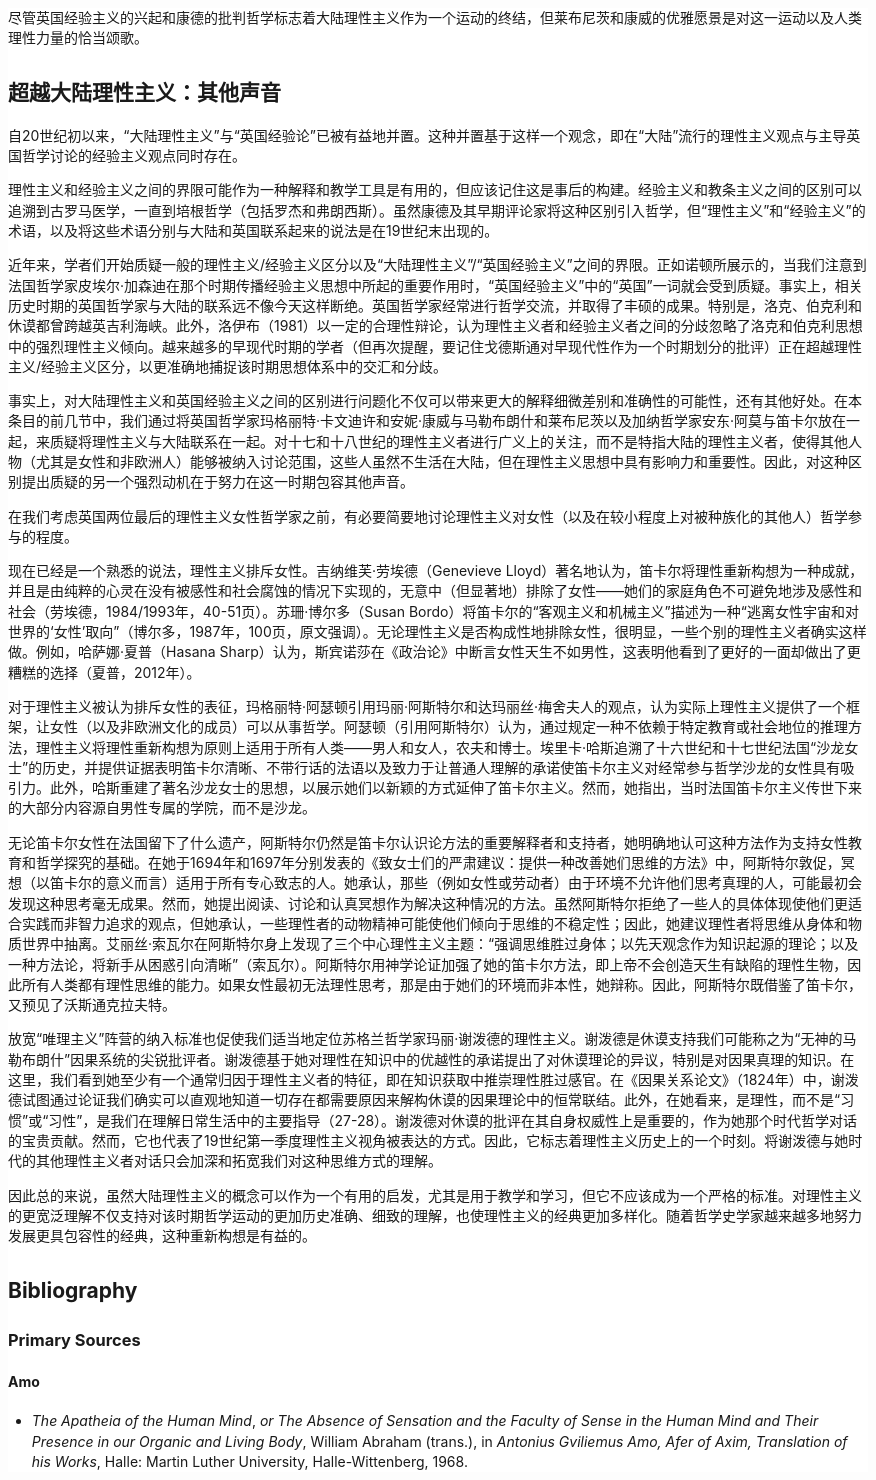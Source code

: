 尽管英国经验主义的兴起和康德的批判哲学标志着大陆理性主义作为一个运动的终结，但莱布尼茨和康威的优雅愿景是对这一运动以及人类理性力量的恰当颂歌。

## 超越大陆理性主义：其他声音

自20世纪初以来，“大陆理性主义”与“英国经验论”已被有益地并置。这种并置基于这样一个观念，即在“大陆”流行的理性主义观点与主导英国哲学讨论的经验主义观点同时存在。

理性主义和经验主义之间的界限可能作为一种解释和教学工具是有用的，但应该记住这是事后的构建。经验主义和教条主义之间的区别可以追溯到古罗马医学，一直到培根哲学（包括罗杰和弗朗西斯）。虽然康德及其早期评论家将这种区别引入哲学，但“理性主义”和“经验主义”的术语，以及将这些术语分别与大陆和英国联系起来的说法是在19世纪末出现的。

近年来，学者们开始质疑一般的理性主义/经验主义区分以及“大陆理性主义”/“英国经验主义”之间的界限。正如诺顿所展示的，当我们注意到法国哲学家皮埃尔·加森迪在那个时期传播经验主义思想中所起的重要作用时，“英国经验主义”中的“英国”一词就会受到质疑。事实上，相关历史时期的英国哲学家与大陆的联系远不像今天这样断绝。英国哲学家经常进行哲学交流，并取得了丰硕的成果。特别是，洛克、伯克利和休谟都曾跨越英吉利海峡。此外，洛伊布（1981）以一定的合理性辩论，认为理性主义者和经验主义者之间的分歧忽略了洛克和伯克利思想中的强烈理性主义倾向。越来越多的早现代时期的学者（但再次提醒，要记住戈德斯通对早现代性作为一个时期划分的批评）正在超越理性主义/经验主义区分，以更准确地捕捉该时期思想体系中的交汇和分歧。

事实上，对大陆理性主义和英国经验主义之间的区别进行问题化不仅可以带来更大的解释细微差别和准确性的可能性，还有其他好处。在本条目的前几节中，我们通过将英国哲学家玛格丽特·卡文迪许和安妮·康威与马勒布朗什和莱布尼茨以及加纳哲学家安东·阿莫与笛卡尔放在一起，来质疑将理性主义与大陆联系在一起。对十七和十八世纪的理性主义者进行广义上的关注，而不是特指大陆的理性主义者，使得其他人物（尤其是女性和非欧洲人）能够被纳入讨论范围，这些人虽然不生活在大陆，但在理性主义思想中具有影响力和重要性。因此，对这种区别提出质疑的另一个强烈动机在于努力在这一时期包容其他声音。

在我们考虑英国两位最后的理性主义女性哲学家之前，有必要简要地讨论理性主义对女性（以及在较小程度上对被种族化的其他人）哲学参与的程度。

现在已经是一个熟悉的说法，理性主义排斥女性。吉纳维芙·劳埃德（Genevieve Lloyd）著名地认为，笛卡尔将理性重新构想为一种成就，并且是由纯粹的心灵在没有被感性和社会腐蚀的情况下实现的，无意中（但显著地）排除了女性——她们的家庭角色不可避免地涉及感性和社会（劳埃德，1984/1993年，40-51页）。苏珊·博尔多（Susan Bordo）将笛卡尔的“客观主义和机械主义”描述为一种“逃离女性宇宙和对世界的‘女性’取向”（博尔多，1987年，100页，原文强调）。无论理性主义是否构成性地排除女性，很明显，一些个别的理性主义者确实这样做。例如，哈萨娜·夏普（Hasana Sharp）认为，斯宾诺莎在《政治论》中断言女性天生不如男性，这表明他看到了更好的一面却做出了更糟糕的选择（夏普，2012年）。

对于理性主义被认为排斥女性的表征，玛格丽特·阿瑟顿引用玛丽·阿斯特尔和达玛丽丝·梅舍夫人的观点，认为实际上理性主义提供了一个框架，让女性（以及非欧洲文化的成员）可以从事哲学。阿瑟顿（引用阿斯特尔）认为，通过规定一种不依赖于特定教育或社会地位的推理方法，理性主义将理性重新构想为原则上适用于所有人类——男人和女人，农夫和博士。埃里卡·哈斯追溯了十六世纪和十七世纪法国“沙龙女士”的历史，并提供证据表明笛卡尔清晰、不带行话的法语以及致力于让普通人理解的承诺使笛卡尔主义对经常参与哲学沙龙的女性具有吸引力。此外，哈斯重建了著名沙龙女士的思想，以展示她们以新颖的方式延伸了笛卡尔主义。然而，她指出，当时法国笛卡尔主义传世下来的大部分内容源自男性专属的学院，而不是沙龙。

无论笛卡尔女性在法国留下了什么遗产，阿斯特尔仍然是笛卡尔认识论方法的重要解释者和支持者，她明确地认可这种方法作为支持女性教育和哲学探究的基础。在她于1694年和1697年分别发表的《致女士们的严肃建议：提供一种改善她们思维的方法》中，阿斯特尔敦促，冥想（以笛卡尔的意义而言）适用于所有专心致志的人。她承认，那些（例如女性或劳动者）由于环境不允许他们思考真理的人，可能最初会发现这种思考毫无成果。然而，她提出阅读、讨论和认真冥想作为解决这种情况的方法。虽然阿斯特尔拒绝了一些人的具体体现使他们更适合实践而非智力追求的观点，但她承认，一些理性者的动物精神可能使他们倾向于思维的不稳定性；因此，她建议理性者将思维从身体和物质世界中抽离。艾丽丝·索瓦尔在阿斯特尔身上发现了三个中心理性主义主题：“强调思维胜过身体；以先天观念作为知识起源的理论；以及一种方法论，将新手从困惑引向清晰”（索瓦尔）。阿斯特尔用神学论证加强了她的笛卡尔方法，即上帝不会创造天生有缺陷的理性生物，因此所有人类都有理性思维的能力。如果女性最初无法理性思考，那是由于她们的环境而非本性，她辩称。因此，阿斯特尔既借鉴了笛卡尔，又预见了沃斯通克拉夫特。

放宽“唯理主义”阵营的纳入标准也促使我们适当地定位苏格兰哲学家玛丽·谢泼德的理性主义。谢泼德是休谟支持我们可能称之为“无神的马勒布朗什”因果系统的尖锐批评者。谢泼德基于她对理性在知识中的优越性的承诺提出了对休谟理论的异议，特别是对因果真理的知识。在这里，我们看到她至少有一个通常归因于理性主义者的特征，即在知识获取中推崇理性胜过感官。在《因果关系论文》（1824年）中，谢泼德试图通过论证我们确实可以直观地知道一切存在都需要原因来解构休谟的因果理论中的恒常联结。此外，在她看来，是理性，而不是“习惯”或“习性”，是我们在理解日常生活中的主要指导（27-28）。谢泼德对休谟的批评在其自身权威性上是重要的，作为她那个时代哲学对话的宝贵贡献。然而，它也代表了19世纪第一季度理性主义视角被表达的方式。因此，它标志着理性主义历史上的一个时刻。将谢泼德与她时代的其他理性主义者对话只会加深和拓宽我们对这种思维方式的理解。

因此总的来说，虽然大陆理性主义的概念可以作为一个有用的启发，尤其是用于教学和学习，但它不应该成为一个严格的标准。对理性主义的更宽泛理解不仅支持对该时期哲学运动的更加历史准确、细致的理解，也使理性主义的经典更加多样化。随着哲学史学家越来越多地努力发展更具包容性的经典，这种重新构想是有益的。

## Bibliography

### Primary Sources

#### Amo

* _The Apatheia of the Human Mind_, _or The Absence of Sensation and the Faculty of Sense in the Human Mind and Their Presence in our Organic and Living Body_, William Abraham (trans.), in _Antonius Gviliemus Amo, Afer of Axim, Translation of his Works_, Halle: Martin Luther University, Halle-Wittenberg, 1968.
